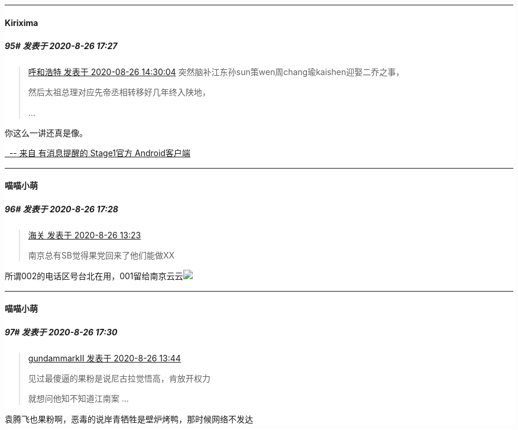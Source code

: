 





*****

####  Kirixima  
##### 95#       发表于 2020-8-26 17:27



<blockquote><a href="httphttps://bbs.saraba1st.com/2b/forum.php?mod=redirect&amp;goto=findpost&amp;pid=48555234&amp;ptid=1956636" target="_blank">呼和浩特 发表于 2020-08-26 14:30:04</a>
突然脑补江东孙sun策wen周chang瑜kaishen迎娶二乔之事，

然后太祖总理对应先帝丞相转移好几年终入陕地，

 ...</blockquote>你这么一讲还真是像。

[  -- 来自 有消息提醒的 Stage1官方 Android客户端](https://www.coolapk.com/apk/140634)







*****

####  喵喵小萌  
##### 96#       发表于 2020-8-26 17:28



<blockquote><a href="httphttps://bbs.saraba1st.com/2b/forum.php?mod=redirect&amp;goto=findpost&amp;pid=48554686&amp;ptid=1956636" target="_blank">海关 发表于 2020-8-26 13:23</a>

南京总有SB觉得果党回来了他们能做XX</blockquote>
所谓002的电话区号台北在用，001留给南京云云<img src="https://static.saraba1st.com/image/smiley/face2017/049.png" referrerpolicy="no-referrer">







*****

####  喵喵小萌  
##### 97#       发表于 2020-8-26 17:30



<blockquote><a href="httphttps://bbs.saraba1st.com/2b/forum.php?mod=redirect&amp;goto=findpost&amp;pid=48554892&amp;ptid=1956636" target="_blank">gundammarkⅡ 发表于 2020-8-26 13:44</a>

见过最傻逼的果粉是说尼古拉觉悟高，肯放开权力

就想问他知不知道江南案 ...</blockquote>
袁腾飞也果粉啊，恶毒的说岸青牺牲是壁炉烤鸭，那时候网络不发达





